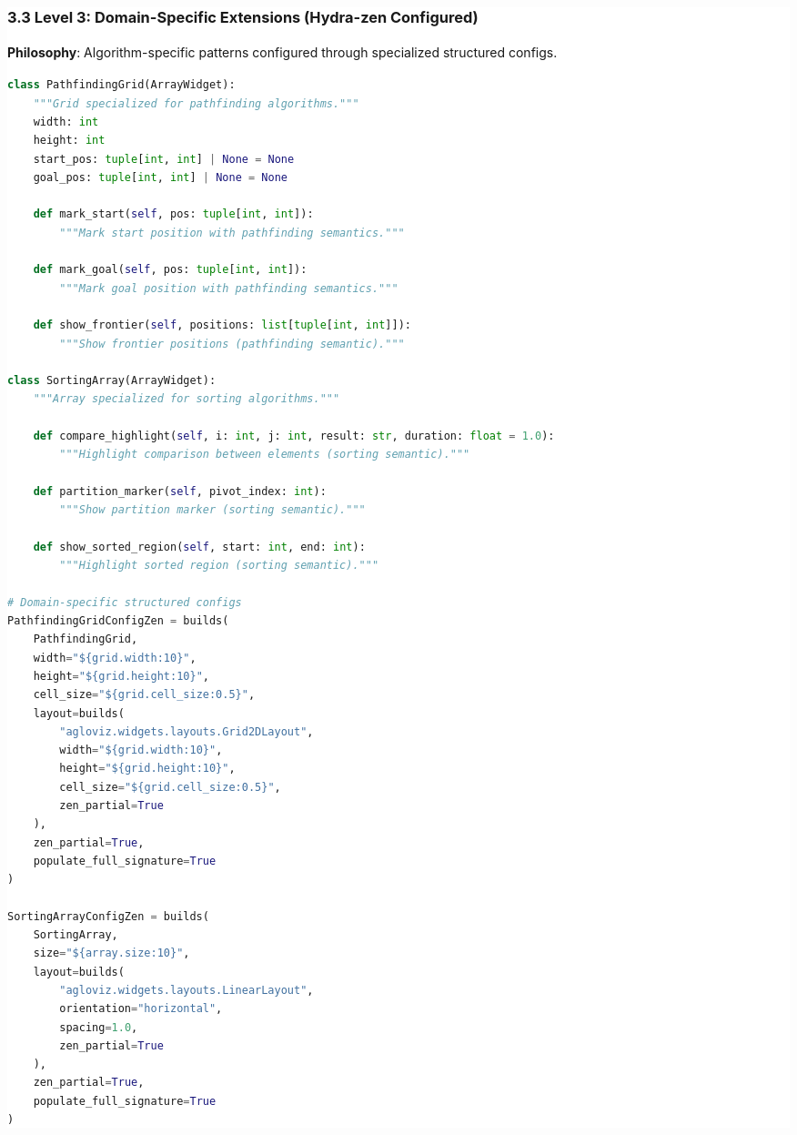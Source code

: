 ### 3.3 Level 3: Domain-Specific Extensions (Hydra-zen Configured)

**Philosophy**: Algorithm-specific patterns configured through specialized structured configs.

```python
class PathfindingGrid(ArrayWidget):
    """Grid specialized for pathfinding algorithms."""
    width: int
    height: int
    start_pos: tuple[int, int] | None = None
    goal_pos: tuple[int, int] | None = None
    
    def mark_start(self, pos: tuple[int, int]):
        """Mark start position with pathfinding semantics."""
    
    def mark_goal(self, pos: tuple[int, int]):
        """Mark goal position with pathfinding semantics."""
        
    def show_frontier(self, positions: list[tuple[int, int]]):
        """Show frontier positions (pathfinding semantic)."""

class SortingArray(ArrayWidget):
    """Array specialized for sorting algorithms."""
    
    def compare_highlight(self, i: int, j: int, result: str, duration: float = 1.0):
        """Highlight comparison between elements (sorting semantic)."""
        
    def partition_marker(self, pivot_index: int):
        """Show partition marker (sorting semantic)."""
        
    def show_sorted_region(self, start: int, end: int):
        """Highlight sorted region (sorting semantic)."""

# Domain-specific structured configs
PathfindingGridConfigZen = builds(
    PathfindingGrid,
    width="${grid.width:10}",
    height="${grid.height:10}",
    cell_size="${grid.cell_size:0.5}",
    layout=builds(
        "agloviz.widgets.layouts.Grid2DLayout",
        width="${grid.width:10}",
        height="${grid.height:10}",
        cell_size="${grid.cell_size:0.5}",
        zen_partial=True
    ),
    zen_partial=True,
    populate_full_signature=True
)

SortingArrayConfigZen = builds(
    SortingArray,
    size="${array.size:10}",
    layout=builds(
        "agloviz.widgets.layouts.LinearLayout",
        orientation="horizontal",
        spacing=1.0,
        zen_partial=True
    ),
    zen_partial=True,
    populate_full_signature=True
)
```
